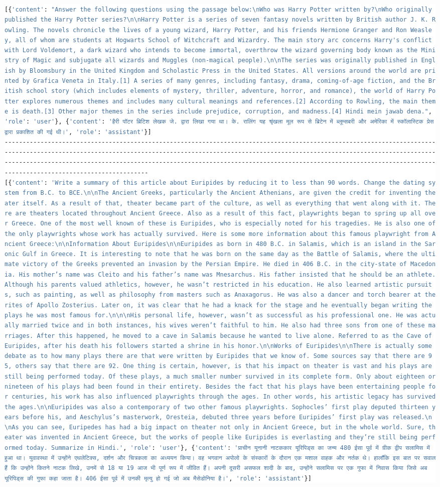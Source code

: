 ```bash
[{'content': "Answer the following questions using the passage below:\nWho was Harry Potter written by?\nWho originally published the Harry Potter series?\n\nHarry Potter is a series of seven fantasy novels written by British author J. K. Rowling. The novels chronicle the lives of a young wizard, Harry Potter, and his friends Hermione Granger and Ron Weasley, all of whom are students at Hogwarts School of Witchcraft and Wizardry. The main story arc concerns Harry's conflict with Lord Voldemort, a dark wizard who intends to become immortal, overthrow the wizard governing body known as the Ministry of Magic and subjugate all wizards and Muggles (non-magical people).\n\nThe series was originally published in English by Bloomsbury in the United Kingdom and Scholastic Press in the United States. All versions around the world are printed by Grafica Veneta in Italy.[1] A series of many genres, including fantasy, drama, coming-of-age fiction, and the British school story (which includes elements of mystery, thriller, adventure, horror, and romance), the world of Harry Potter explores numerous themes and includes many cultural meanings and references.[2] According to Rowling, the main theme is death.[3] Other major themes in the series include prejudice, corruption, and madness.[4] Hindi mein jawab dena.", 'role': 'user'}, {'content': 'हैरी पॉटर ब्रिटिश लेखक जे. द्वारा लिखा गया था। के. रालिंग यह श्रृंखला मूल रूप से ब्रिटेन में ब्लूम्सबरी और अमेरिका में स्कॉलास्टिक प्रेस द्वारा प्रकाशित की गई थी।', 'role': 'assistant'}]
----------------------------------------------------------------------------------------------------------------------------------------------------------------------------------------------------------------------------------------------------------------------------------------------------------------------------------------------------------------------------------------------------------------
[{'content': 'Write a summary of this article about Euripides by reducing it to less than 90 words. Change the dating system from B.C. to BCE.\n\nThe Ancient Greeks, particularly the Ancient Athenians, are given the credit for inventing theater itself. As a result of that, theater became part of the culture, as well as everything that went along with it. There are theaters located throughout Ancient Greece. Also as a result of this fact, playwrights began to spring up all over Greece. One of the most well known of these is Euripides, who is especially noted for his tragedies. He is also one of the only playwrights whose work has actually survived. Here is some more information about this famous playwright from Ancient Greece:\n\nInformation About Euripides\n\nEuripides as born in 480 B.C. in Salamis, which is an island in the Saronic Gulf in Greece. It is interesting to note that he was born on the same day as the Battle of Salamis, where the ultimate victory of the Greeks prevented an invasion by the Persian Empire. He died in 406 B.C. in the city-state of Macedonia. His mother’s name was Cleito and his father’s name was Mnesarchus. His father insisted that he should be an athlete. Although his parents valued athletics, however, he wasn’t restricted in his education. He also learned artistic pursuits, such as painting, as well as philosophy from masters such as Anaxagorus. He was also a dancer and torch bearer at the rites of Apollo Zosterius. Later on, it was clear that he had a knack for the stage and he eventually began writing the plays he was most famous for.\n\n\nHis personal life, however, wasn’t as successful as his professional one. He was actually married twice and in both instances, his wives weren’t faithful to him. He also had three sons from one of these marriages. After this happened, he moved to a cave in Salamis because he wanted to live alone. Referred to as the Cave of Euripides, after his death his followers started a shrine in his honor.\n\nWorks of Euripides\n\nThere is actually some debate as to how many plays there are that were written by Euripides that we know of. Some sources say that there are 95, others say that there are 92. One thing is certain, however, is that his impact on theater is vast and his plays are still being performed today. Of these plays, a much smaller number survived in its complete form. Only about eighteen or nineteen of his plays had been found in their entirety. Besides the fact that his plays have been entertaining people for centuries, his work has also influenced playwrights through the ages. In other words, his artistic legacy has survived the ages.\n\nEuripides was also a contemporary of two other famous playwrights. Sophocles’ first play deputed thirteen years before his, and Aeschylus’s masterwork, Oresteia, debuted three years before Euripides’ first play was released.\n\nAs you can see, Euripedes has had a big impact on theater not only in Ancient Greece, but in the whole world. Sure, theater was invented in Ancient Greece, but the works of people like Euripides is everlasting and they’re still being performed today. Summarize in Hindi.', 'role': 'user'}, {'content': 'प्राचीन यूनानी नाटककार यूरिपिड्स का जन्म 480 ईसा पूर्व में ग्रीक द्वीप सलामिस में हुआ था। युवावस्था में उन्होंने एथलेटिक्स, दर्शन और चित्रकला का अध्ययन किया। वह भगवान अपोलो के संस्कारों के दौरान एक मशाल वाहक और नर्तक थे। हालाँकि इस बात पर सवाल हैं कि उन्होंने कितने नाटक लिखे, उनमें से 18 या 19 आज भी पूर्ण रूप में जीवित हैं। अपनी दूसरी असफल शादी के बाद, उन्होंने सलामिस पर एक गुफा में निवास किया जिसे अब यूरिपिड्स की गुफा कहा जाता है। 406 ईसा पूर्व में उनकी मृत्यु हो गई जो अब मैसेडोनिया है।', 'role': 'assistant'}]
```